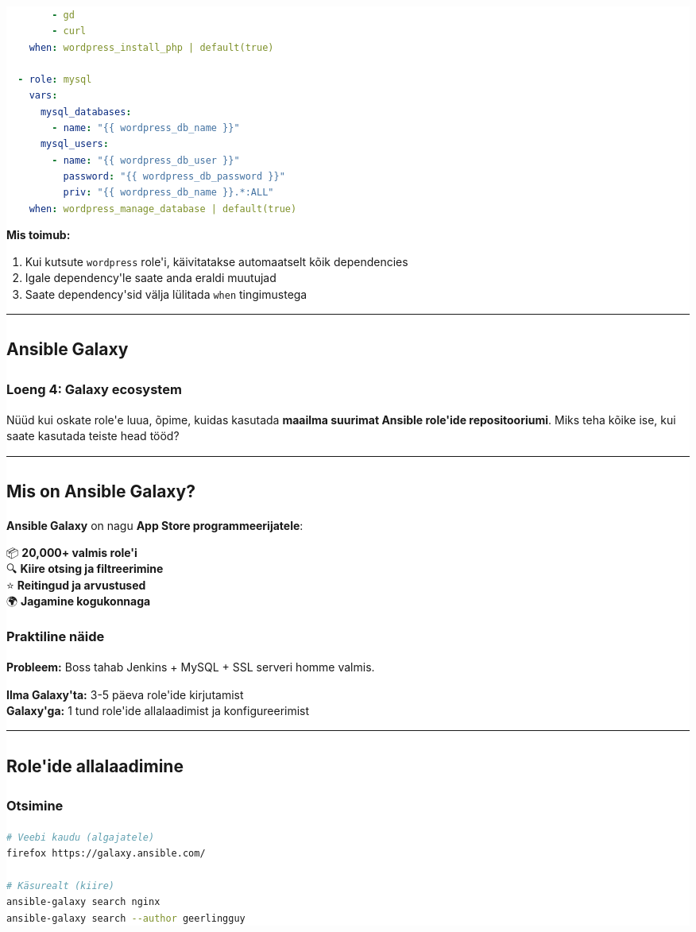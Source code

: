 ```yaml
        - gd
        - curl
    when: wordpress_install_php | default(true)
  
  - role: mysql
    vars:
      mysql_databases:
        - name: "{{ wordpress_db_name }}"
      mysql_users:
        - name: "{{ wordpress_db_user }}"
          password: "{{ wordpress_db_password }}"
          priv: "{{ wordpress_db_name }}.*:ALL"
    when: wordpress_manage_database | default(true)
```

**Mis toimub:**
1. Kui kutsute `wordpress` role'i, käivitatakse automaatselt kõik dependencies
2. Igale dependency'le saate anda eraldi muutujad
3. Saate dependency'sid välja lülitada `when` tingimustega

---

## Ansible Galaxy
### Loeng 4: Galaxy ecosystem

Nüüd kui oskate role'e luua, õpime, kuidas kasutada **maailma suurimat Ansible role'ide repositooriumi**. Miks teha kõike ise, kui saate kasutada teiste head tööd?

---

## Mis on Ansible Galaxy?

**Ansible Galaxy** on nagu **App Store programmeerijatele**:

📦 **20,000+ valmis role'i**  
🔍 **Kiire otsing ja filtreerimine**  
⭐ **Reitingud ja arvustused**  
🌍 **Jagamine kogukonnaga**  

### Praktiline näide

**Probleem:** Boss tahab Jenkins + MySQL + SSL serveri homme valmis.

**Ilma Galaxy'ta:** 3-5 päeva role'ide kirjutamist  
**Galaxy'ga:** 1 tund role'ide allalaadimist ja konfigureerimist

---

## Role'ide allalaadimine

### Otsimine
```bash
# Veebi kaudu (algajatele)
firefox https://galaxy.ansible.com/

# Käsurealt (kiire)
ansible-galaxy search nginx
ansible-galaxy search --author geerlingguy
```

